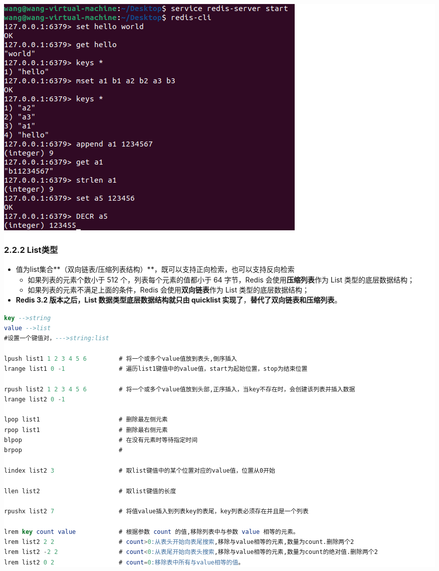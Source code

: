 ![image-20240604102340892](Redis.assets/image-20240604102340892.png)



### 2.2.2 **List类型**

* 值为list集合**（双向链表/压缩列表结构）**，既可以支持正向检索，也可以支持反向检索
	* 如果列表的元素个数小于 512 个，列表每个元素的值都小于 64 字节，Redis 会使用**压缩列表**作为 List 类型的底层数据结构；
	* 如果列表的元素不满足上面的条件，Redis 会使用**双向链表**作为 List 类型的底层数据结构；
* **Redis 3.2 版本之后，List 数据类型底层数据结构就只由 quicklist 实现了**，**替代了双向链表和压缩列表**。


```sql
key -->string
value -->list
#设置一个键值对，--->string:list

lpush list1 1 2 3 4 5 6			# 将一个或多个value值放到表头,倒序插入
lrange list1 0 -1				# 遍历list1键值中的value值，start为起始位置，stop为结束位置

rpush list2 1 2 3 4 5 6			# 将一个或多个value值放到头部,正序插入，当key不存在时，会创建该列表并插入数据
lrange list2 0 -1

lpop list1						# 删除最左侧元素
rpop list1						# 删除最右侧元素
blpop							# 在没有元素时等待指定时间
brpop							#

lindex list2 3					# 取list键值中的某个位置对应的value值，位置从0开始

llen list2						# 取list键值的长度

rpushx list2 7					# 将值value插入到列表key的表尾，key列表必须存在并且是一个列表

lrem key count value			# 根据参数 count 的值,移除列表中与参数 value 相等的元素。
lrem list2 2 2					# count>0:从表头开始向表尾搜索,移除与value相等的元素,数量为count.删除两个2
lrem list2 -2 2					# count<0:从表尾开始向表头搜索,移除与value相等的元素,数量为count的绝对值.删除两个2
lrem list2 0 2					# count=0:移除表中所有与value相等的值。
```
